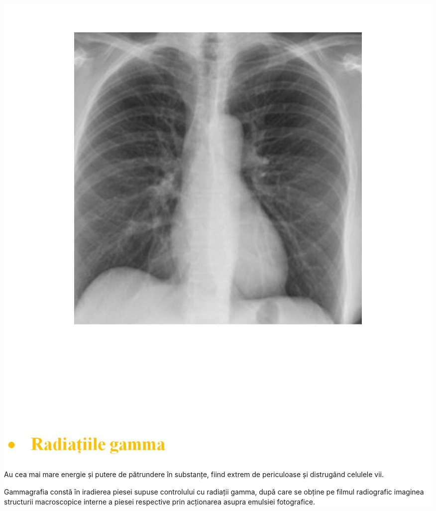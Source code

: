 <Img className="img-responsive4" src="fizica/clasa8/capitolul4/4_1_Poza16_Radiografie.jpg" width="1000" height="700" />

<br></br>
<br></br>
<br></br>

<Img className="img-responsive4" src="fizica/clasa8/capitolul4/4_1_Poza17_RadiatiileGamma.jpg" width="1000" height="60" />


Au cea mai mare energie și putere de pătrundere în substanțe, fiind extrem de periculoase și distrugând celulele vii. 

Gammagrafia constă în iradierea piesei supuse controlului cu radiații gamma, după care se obține pe filmul radiografic imaginea structurii macroscopice interne a piesei respective prin acționarea asupra emulsiei fotografice.
